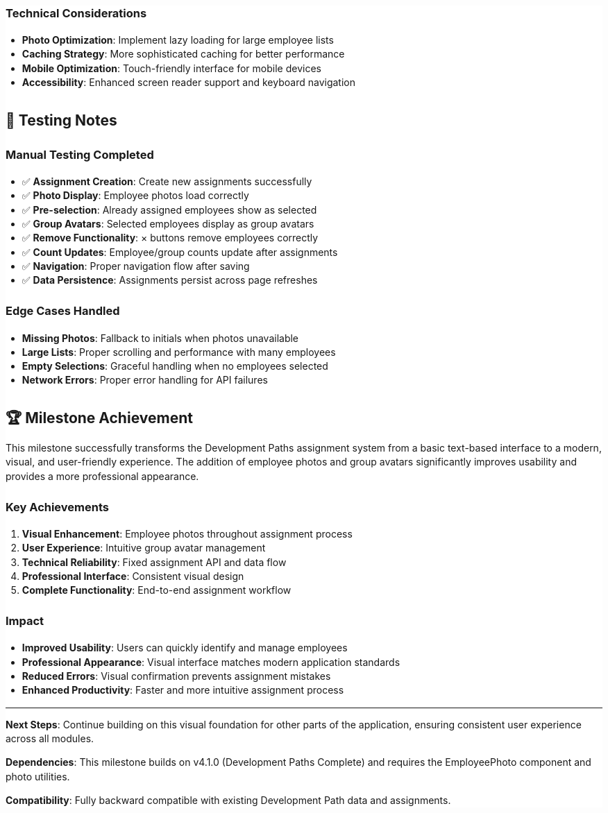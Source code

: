 ### Technical Considerations
- **Photo Optimization**: Implement lazy loading for large employee lists
- **Caching Strategy**: More sophisticated caching for better performance
- **Mobile Optimization**: Touch-friendly interface for mobile devices
- **Accessibility**: Enhanced screen reader support and keyboard navigation

## 📝 Testing Notes

### Manual Testing Completed
- ✅ **Assignment Creation**: Create new assignments successfully
- ✅ **Photo Display**: Employee photos load correctly
- ✅ **Pre-selection**: Already assigned employees show as selected
- ✅ **Group Avatars**: Selected employees display as group avatars
- ✅ **Remove Functionality**: × buttons remove employees correctly
- ✅ **Count Updates**: Employee/group counts update after assignments
- ✅ **Navigation**: Proper navigation flow after saving
- ✅ **Data Persistence**: Assignments persist across page refreshes

### Edge Cases Handled
- **Missing Photos**: Fallback to initials when photos unavailable
- **Large Lists**: Proper scrolling and performance with many employees
- **Empty Selections**: Graceful handling when no employees selected
- **Network Errors**: Proper error handling for API failures

## 🏆 Milestone Achievement

This milestone successfully transforms the Development Paths assignment system from a basic text-based interface to a modern, visual, and user-friendly experience. The addition of employee photos and group avatars significantly improves usability and provides a more professional appearance.

### Key Achievements
1. **Visual Enhancement**: Employee photos throughout assignment process
2. **User Experience**: Intuitive group avatar management
3. **Technical Reliability**: Fixed assignment API and data flow
4. **Professional Interface**: Consistent visual design
5. **Complete Functionality**: End-to-end assignment workflow

### Impact
- **Improved Usability**: Users can quickly identify and manage employees
- **Professional Appearance**: Visual interface matches modern application standards
- **Reduced Errors**: Visual confirmation prevents assignment mistakes
- **Enhanced Productivity**: Faster and more intuitive assignment process

---

**Next Steps**: Continue building on this visual foundation for other parts of the application, ensuring consistent user experience across all modules.

**Dependencies**: This milestone builds on v4.1.0 (Development Paths Complete) and requires the EmployeePhoto component and photo utilities.

**Compatibility**: Fully backward compatible with existing Development Path data and assignments.
